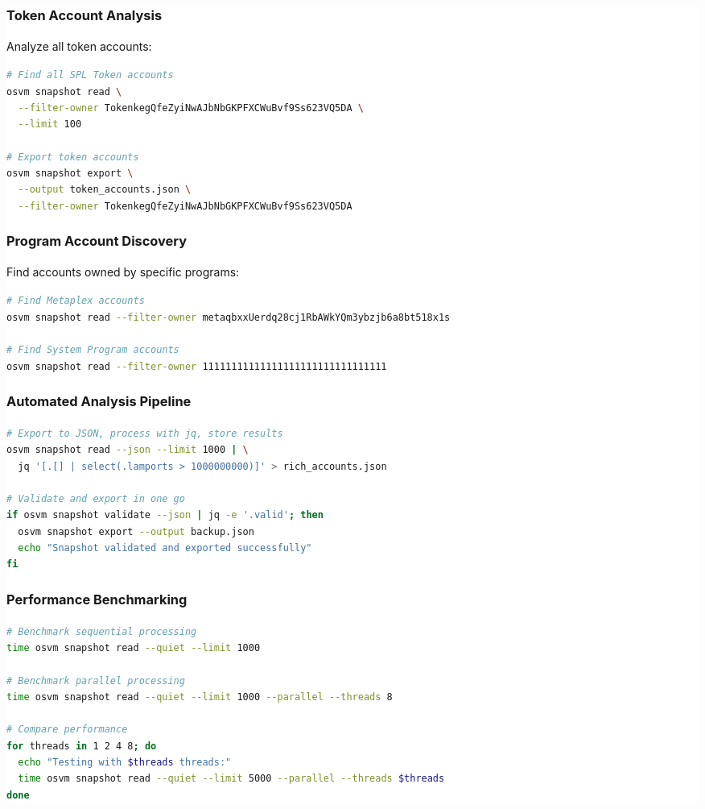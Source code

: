 ### Token Account Analysis

Analyze all token accounts:

```bash
# Find all SPL Token accounts
osvm snapshot read \
  --filter-owner TokenkegQfeZyiNwAJbNbGKPFXCWuBvf9Ss623VQ5DA \
  --limit 100

# Export token accounts
osvm snapshot export \
  --output token_accounts.json \
  --filter-owner TokenkegQfeZyiNwAJbNbGKPFXCWuBvf9Ss623VQ5DA
```

### Program Account Discovery

Find accounts owned by specific programs:

```bash
# Find Metaplex accounts
osvm snapshot read --filter-owner metaqbxxUerdq28cj1RbAWkYQm3ybzjb6a8bt518x1s

# Find System Program accounts
osvm snapshot read --filter-owner 11111111111111111111111111111111
```

### Automated Analysis Pipeline

```bash
# Export to JSON, process with jq, store results
osvm snapshot read --json --limit 1000 | \
  jq '[.[] | select(.lamports > 1000000000)]' > rich_accounts.json

# Validate and export in one go
if osvm snapshot validate --json | jq -e '.valid'; then
  osvm snapshot export --output backup.json
  echo "Snapshot validated and exported successfully"
fi
```

### Performance Benchmarking

```bash
# Benchmark sequential processing
time osvm snapshot read --quiet --limit 1000

# Benchmark parallel processing
time osvm snapshot read --quiet --limit 1000 --parallel --threads 8

# Compare performance
for threads in 1 2 4 8; do
  echo "Testing with $threads threads:"
  time osvm snapshot read --quiet --limit 5000 --parallel --threads $threads
done
```
